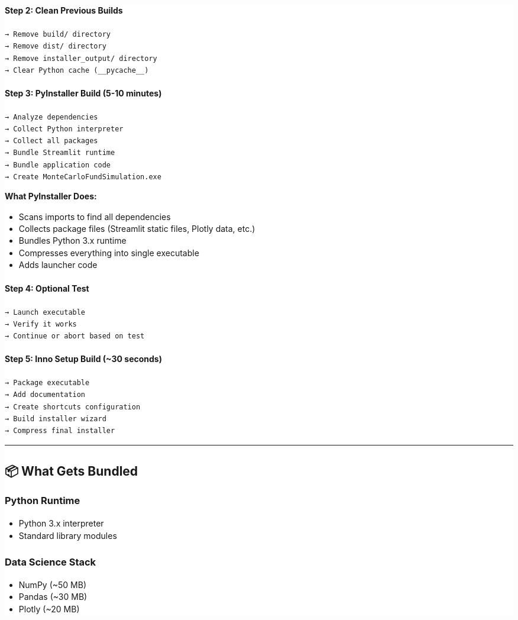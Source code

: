 #### Step 2: Clean Previous Builds
```
→ Remove build/ directory
→ Remove dist/ directory
→ Remove installer_output/ directory
→ Clear Python cache (__pycache__)
```

#### Step 3: PyInstaller Build (5-10 minutes)
```
→ Analyze dependencies
→ Collect Python interpreter
→ Collect all packages
→ Bundle Streamlit runtime
→ Bundle application code
→ Create MonteCarloFundSimulation.exe
```

**What PyInstaller Does:**
- Scans imports to find all dependencies
- Collects package files (Streamlit static files, Plotly data, etc.)
- Bundles Python 3.x runtime
- Compresses everything into single executable
- Adds launcher code

#### Step 4: Optional Test
```
→ Launch executable
→ Verify it works
→ Continue or abort based on test
```

#### Step 5: Inno Setup Build (~30 seconds)
```
→ Package executable
→ Add documentation
→ Create shortcuts configuration
→ Build installer wizard
→ Compress final installer
```

---

## 📦 What Gets Bundled

### Python Runtime
- Python 3.x interpreter
- Standard library modules

### Data Science Stack
- NumPy (~50 MB)
- Pandas (~30 MB)
- Plotly (~20 MB)
